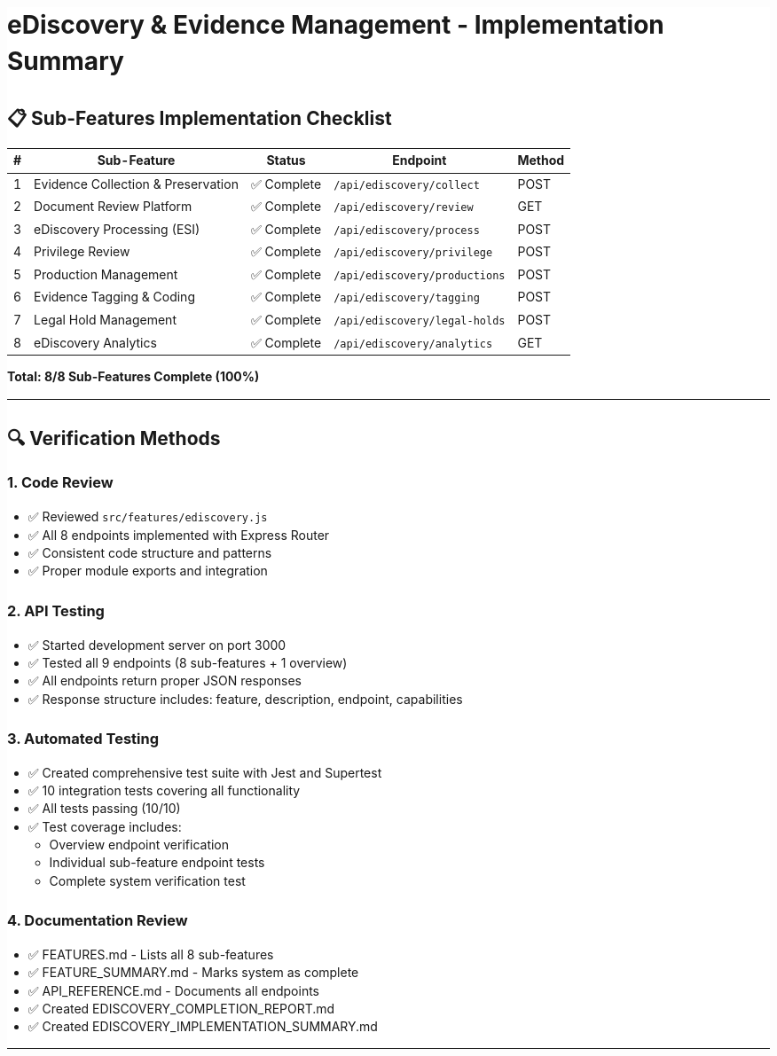 # eDiscovery & Evidence Management - Implementation Summary

## 📋 Sub-Features Implementation Checklist

| # | Sub-Feature | Status | Endpoint | Method |
|---|-------------|--------|----------|--------|
| 1 | Evidence Collection & Preservation | ✅ Complete | `/api/ediscovery/collect` | POST |
| 2 | Document Review Platform | ✅ Complete | `/api/ediscovery/review` | GET |
| 3 | eDiscovery Processing (ESI) | ✅ Complete | `/api/ediscovery/process` | POST |
| 4 | Privilege Review | ✅ Complete | `/api/ediscovery/privilege` | POST |
| 5 | Production Management | ✅ Complete | `/api/ediscovery/productions` | POST |
| 6 | Evidence Tagging & Coding | ✅ Complete | `/api/ediscovery/tagging` | POST |
| 7 | Legal Hold Management | ✅ Complete | `/api/ediscovery/legal-holds` | POST |
| 8 | eDiscovery Analytics | ✅ Complete | `/api/ediscovery/analytics` | GET |

**Total: 8/8 Sub-Features Complete (100%)**

---

## 🔍 Verification Methods

### 1. Code Review
- ✅ Reviewed `src/features/ediscovery.js`
- ✅ All 8 endpoints implemented with Express Router
- ✅ Consistent code structure and patterns
- ✅ Proper module exports and integration

### 2. API Testing
- ✅ Started development server on port 3000
- ✅ Tested all 9 endpoints (8 sub-features + 1 overview)
- ✅ All endpoints return proper JSON responses
- ✅ Response structure includes: feature, description, endpoint, capabilities

### 3. Automated Testing
- ✅ Created comprehensive test suite with Jest and Supertest
- ✅ 10 integration tests covering all functionality
- ✅ All tests passing (10/10)
- ✅ Test coverage includes:
  - Overview endpoint verification
  - Individual sub-feature endpoint tests
  - Complete system verification test

### 4. Documentation Review
- ✅ FEATURES.md - Lists all 8 sub-features
- ✅ FEATURE_SUMMARY.md - Marks system as complete
- ✅ API_REFERENCE.md - Documents all endpoints
- ✅ Created EDISCOVERY_COMPLETION_REPORT.md
- ✅ Created EDISCOVERY_IMPLEMENTATION_SUMMARY.md

---